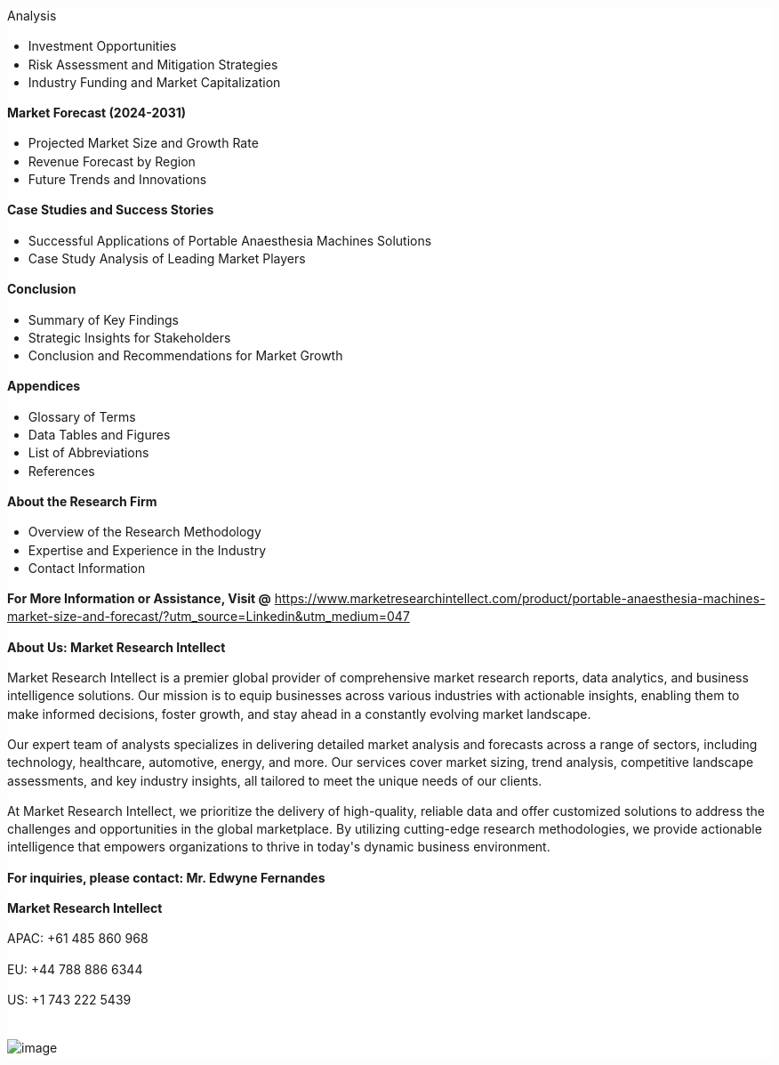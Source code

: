 Analysis</strong></p><ul><li>Investment Opportunities</li><li>Risk Assessment and Mitigation Strategies</li><li>Industry Funding and Market Capitalization</li></ul><p><strong>Market Forecast (2024-2031)</strong></p><ul><li>Projected Market Size and Growth Rate</li><li>Revenue Forecast by Region</li><li>Future Trends and Innovations</li></ul><p><strong>Case Studies and Success Stories</strong></p><ul><li>Successful Applications of Portable Anaesthesia Machines Solutions</li><li>Case Study Analysis of Leading Market Players</li></ul><p><strong>Conclusion</strong></p><ul><li>Summary of Key Findings</li><li>Strategic Insights for Stakeholders</li><li>Conclusion and Recommendations for Market Growth</li></ul><p><strong>Appendices</strong></p><ul><li>Glossary of Terms</li><li>Data Tables and Figures</li><li>List of Abbreviations</li><li>References</li></ul><p><strong>About the Research Firm</strong></p><ul><li>Overview of the Research Methodology</li><li>Expertise and Experience in the Industry</li><li>Contact Information</li></ul></div><div class="article-main__content" data-test-id="publishing-text-block"><p><span class="font-[700]"><strong>For More Information or Assistance, Visit @</strong>&nbsp;<a href="https://www.marketresearchintellect.com/product/portable-anaesthesia-machines-market-size-and-forecast/?utm_source=Linkedin&utm_medium=047">https://www.marketresearchintellect.com/product/portable-anaesthesia-machines-market-size-and-forecast/?utm_source=Linkedin&utm_medium=047</a></span></p><p><strong>About Us: Market Research Intellect</strong></p><p>Market Research Intellect is a premier global provider of comprehensive market research reports, data analytics, and business intelligence solutions. Our mission is to equip businesses across various industries with actionable insights, enabling them to make informed decisions, foster growth, and stay ahead in a constantly evolving market landscape.</p><p>Our expert team of analysts specializes in delivering detailed market analysis and forecasts across a range of sectors, including technology, healthcare, automotive, energy, and more. Our services cover market sizing, trend analysis, competitive landscape assessments, and key industry insights, all tailored to meet the unique needs of our clients.</p><p>At Market Research Intellect, we prioritize the delivery of high-quality, reliable data and offer customized solutions to address the challenges and opportunities in the global marketplace. By utilizing cutting-edge research methodologies, we provide actionable intelligence that empowers organizations to thrive in today's dynamic business environment.</p><p><strong>For inquiries, please contact: Mr. Edwyne Fernandes</strong></p><p><strong>Market Research Intellect</strong></p><p>APAC: +61 485 860 968</p><p>EU: +44 788 886 6344</p><p>US: +1 743 222 5439</p></div><div class="article-main__content" data-test-id="publishing-text-block">&nbsp;</div>
![image](https://github.com/user-attachments/assets/75d770af-5eba-4fca-9003-a8d63cfaa0da)

